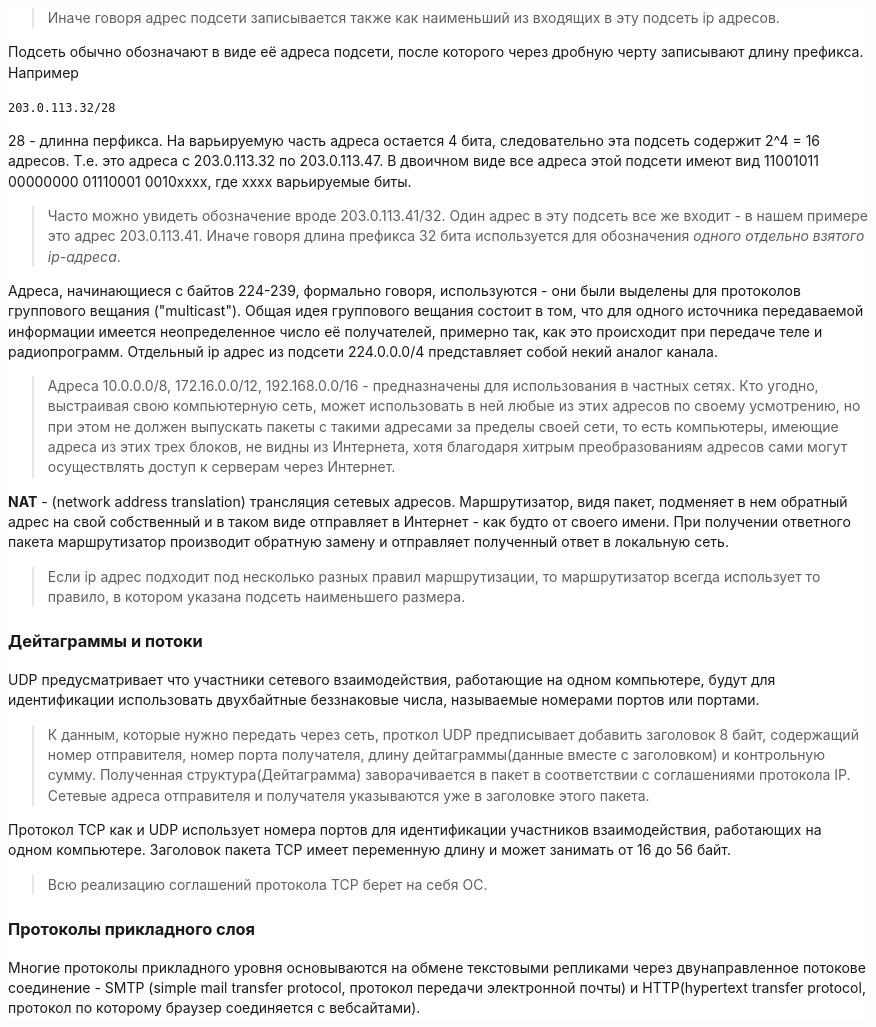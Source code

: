 > Иначе говоря адрес подсети записывается также как наименьший из входящих в эту подсеть ip адресов.

Подсеть обычно обозначают в виде её адреса подсети, после которого через дробную черту записывают длину префикса. Например
```
203.0.113.32/28
```
28 - длинна перфикса. На варьируемую часть адреса остается 4 бита, следовательно эта подсеть содержит 2^4 = 16 адресов. Т.е. это адреса с 203.0.113.32 по 203.0.113.47. В двоичном виде все адреса этой подсети имеют вид 11001011 00000000 01110001 0010хххх, где xxxx варьируемые биты.

> Часто можно увидеть обозначение вроде 203.0.113.41/32. Один адрес в эту подсеть все же входит - в нашем примере это адрес 203.0.113.41. Иначе говоря длина префикса 32 бита используется для обозначения *одного отдельно взятого ip-адреса*.

Адреса, начинающиеся с байтов 224-239, формально говоря, используются - они были выделены для протоколов группового вещания ("multicast"). Общая идея группового вещания состоит в том, что для одного источника передаваемой информации имеется неопределенное число её получателей, примерно так, как это происходит при передаче теле и радиопрограмм. Отдельный ip адрес из подсети 224.0.0.0/4 представляет собой некий аналог канала.

> Адреса 10.0.0.0/8, 172.16.0.0/12, 192.168.0.0/16 - предназначены для использования в частных сетях. Кто угодно, выстраивая свою компьютерную сеть, может использовать в ней любые из этих адресов по своему усмотрению, но при этом не должен выпускать пакеты с такими адресами за пределы своей сети, то есть компьютеры, имеющие адреса из этих трех блоков, не видны из Интернета, хотя благодаря хитрым преобразованиям адресов сами могут осуществлять доступ к серверам через Интернет.

**NAT** - (network address translation) трансляция сетевых адресов. Маршрутизатор, видя пакет, подменяет в нем обратный адрес на свой собственный и в таком виде отправляет в Интернет - как будто от своего имени. При получении ответного пакета маршрутизатор производит обратную замену и отправляет полученный ответ в локальную сеть.

> Если ip адрес подходит под несколько разных правил маршрутизации, то маршрутизатор всегда использует то правило, в котором указана подсеть наименьшего размера.

### Дейтаграммы и потоки
UDP предусматривает что участники сетевого взаимодействия, работающие на одном компьютере, будут для идентификации использовать двухбайтные беззнаковые числа, называемые номерами портов или портами.

> К данным, которые нужно передать через сеть, проткол UDP предписывает добавить заголовок 8 байт, содержащий номер отправителя, номер порта получателя, длину дейтаграммы(данные вместе с заголовком) и контрольную сумму. Полученная структура(Дейтаграмма) заворачивается в пакет в соответствии с соглашениями протокола IP. Сетевые адреса отправителя и получателя указываются уже в заголовке этого пакета.

Протокол TCP как и UDP использует номера портов для идентификации участников взаимодействия, работающих на одном компьютере. Заголовок пакета TCP имеет переменную длину и может занимать от 16 до 56 байт. 

> Всю реализацию соглашений протокола TCP берет на себя ОС.

### Протоколы прикладного слоя
Многие протоколы прикладного уровня основываются на обмене текстовыми репликами через двунаправленное потокове соединение - SMTP (simple mail transfer protocol, протокол передачи электронной почты) и HTTP(hypertext transfer protocol, протокол по которому браузер соединяется с вебсайтами).
